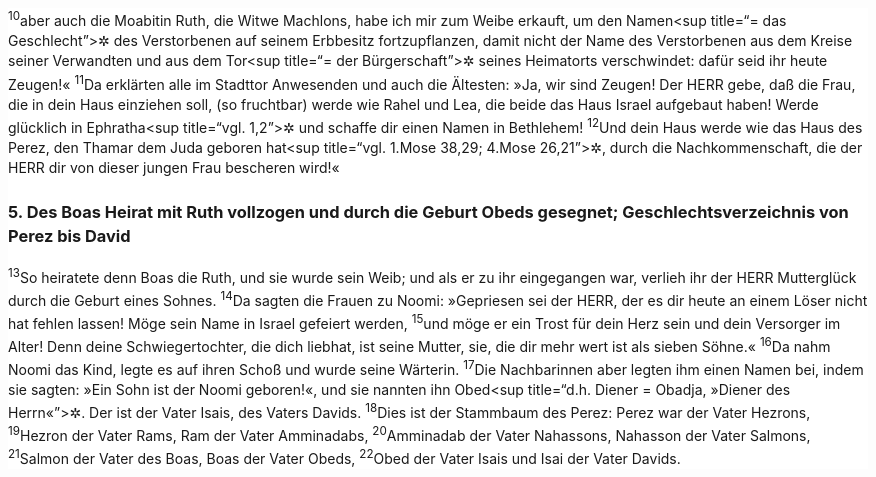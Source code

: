 <sup>10</sup>aber auch die Moabitin Ruth, die Witwe Machlons, habe ich mir zum Weibe erkauft, um den Namen<sup title=“= das Geschlecht”>&#x2732;</sup> des Verstorbenen auf seinem Erbbesitz fortzupflanzen, damit nicht der Name des Verstorbenen aus dem Kreise seiner Verwandten und aus dem Tor<sup title=“= der Bürgerschaft”>&#x2732;</sup> seines Heimatorts verschwindet: dafür seid ihr heute Zeugen!«
<sup>11</sup>Da erklärten alle im Stadttor Anwesenden und auch die Ältesten: »Ja, wir sind Zeugen! Der HERR gebe, daß die Frau, die in dein Haus einziehen soll, (so fruchtbar) werde wie Rahel und Lea, die beide das Haus Israel aufgebaut haben! Werde glücklich in Ephratha<sup title=“vgl. 1,2”>&#x2732;</sup> und schaffe dir einen Namen in Bethlehem!
<sup>12</sup>Und dein Haus werde wie das Haus des Perez, den Thamar dem Juda geboren hat<sup title=“vgl. 1.Mose 38,29; 4.Mose 26,21”>&#x2732;</sup>, durch die Nachkommenschaft, die der HERR dir von dieser jungen Frau bescheren wird!«

### 5. Des Boas Heirat mit Ruth vollzogen und durch die Geburt Obeds gesegnet; Geschlechtsverzeichnis von Perez bis David

<sup>13</sup>So heiratete denn Boas die Ruth, und sie wurde sein Weib; und als er zu ihr eingegangen war, verlieh ihr der HERR Mutterglück durch die Geburt eines Sohnes.
<sup>14</sup>Da sagten die Frauen zu Noomi: »Gepriesen sei der HERR, der es dir heute an einem Löser nicht hat fehlen lassen! Möge sein Name in Israel gefeiert werden,
<sup>15</sup>und möge er ein Trost für dein Herz sein und dein Versorger im Alter! Denn deine Schwiegertochter, die dich liebhat, ist seine Mutter, sie, die dir mehr wert ist als sieben Söhne.«
<sup>16</sup>Da nahm Noomi das Kind, legte es auf ihren Schoß und wurde seine Wärterin.
<sup>17</sup>Die Nachbarinnen aber legten ihm einen Namen bei, indem sie sagten: »Ein Sohn ist der Noomi geboren!«, und sie nannten ihn Obed<sup title=“d.h. Diener = Obadja, »Diener des Herrn«”>&#x2732;</sup>. Der ist der Vater Isais, des Vaters Davids.
<sup>18</sup>Dies ist der Stammbaum des Perez: Perez war der Vater Hezrons,
<sup>19</sup>Hezron der Vater Rams, Ram der Vater Amminadabs,
<sup>20</sup>Amminadab der Vater Nahassons, Nahasson der Vater Salmons,
<sup>21</sup>Salmon der Vater des Boas, Boas der Vater Obeds,
<sup>22</sup>Obed der Vater Isais und Isai der Vater Davids.
